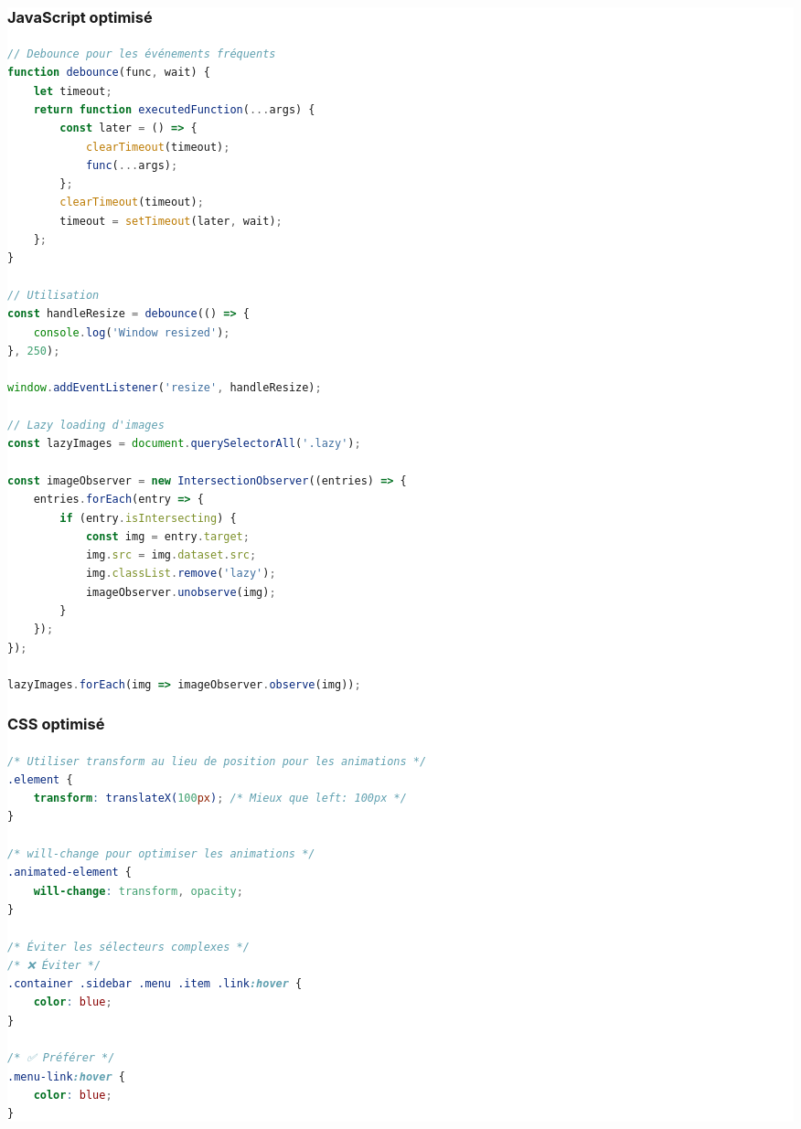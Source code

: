 ### JavaScript optimisé

```javascript
// Debounce pour les événements fréquents
function debounce(func, wait) {
    let timeout;
    return function executedFunction(...args) {
        const later = () => {
            clearTimeout(timeout);
            func(...args);
        };
        clearTimeout(timeout);
        timeout = setTimeout(later, wait);
    };
}

// Utilisation
const handleResize = debounce(() => {
    console.log('Window resized');
}, 250);

window.addEventListener('resize', handleResize);

// Lazy loading d'images
const lazyImages = document.querySelectorAll('.lazy');

const imageObserver = new IntersectionObserver((entries) => {
    entries.forEach(entry => {
        if (entry.isIntersecting) {
            const img = entry.target;
            img.src = img.dataset.src;
            img.classList.remove('lazy');
            imageObserver.unobserve(img);
        }
    });
});

lazyImages.forEach(img => imageObserver.observe(img));
```

### CSS optimisé

```css
/* Utiliser transform au lieu de position pour les animations */
.element {
    transform: translateX(100px); /* Mieux que left: 100px */
}

/* will-change pour optimiser les animations */
.animated-element {
    will-change: transform, opacity;
}

/* Éviter les sélecteurs complexes */
/* ❌ Éviter */
.container .sidebar .menu .item .link:hover {
    color: blue;
}

/* ✅ Préférer */
.menu-link:hover {
    color: blue;
}

```